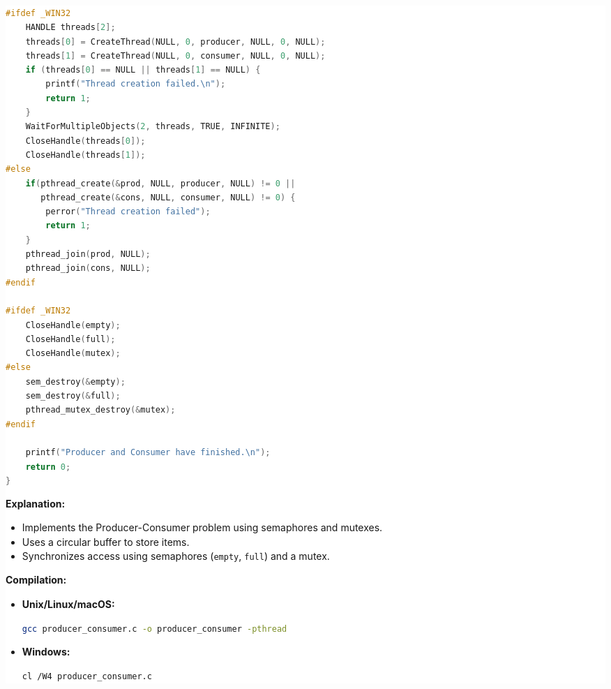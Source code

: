 ```c:examples/producer_consumer.c
#ifdef _WIN32
    HANDLE threads[2];
    threads[0] = CreateThread(NULL, 0, producer, NULL, 0, NULL);
    threads[1] = CreateThread(NULL, 0, consumer, NULL, 0, NULL);
    if (threads[0] == NULL || threads[1] == NULL) {
        printf("Thread creation failed.\n");
        return 1;
    }
    WaitForMultipleObjects(2, threads, TRUE, INFINITE);
    CloseHandle(threads[0]);
    CloseHandle(threads[1]);
#else
    if(pthread_create(&prod, NULL, producer, NULL) != 0 ||
       pthread_create(&cons, NULL, consumer, NULL) != 0) {
        perror("Thread creation failed");
        return 1;
    }
    pthread_join(prod, NULL);
    pthread_join(cons, NULL);
#endif

#ifdef _WIN32
    CloseHandle(empty);
    CloseHandle(full);
    CloseHandle(mutex);
#else
    sem_destroy(&empty);
    sem_destroy(&full);
    pthread_mutex_destroy(&mutex);
#endif

    printf("Producer and Consumer have finished.\n");
    return 0;
}
```

**Explanation:**

- Implements the Producer-Consumer problem using semaphores and mutexes.
- Uses a circular buffer to store items.
- Synchronizes access using semaphores (`empty`, `full`) and a mutex.

**Compilation:**

- **Unix/Linux/macOS:**

  ```bash
  gcc producer_consumer.c -o producer_consumer -pthread
  ```

- **Windows:**

  ```batch
  cl /W4 producer_consumer.c
  ```
